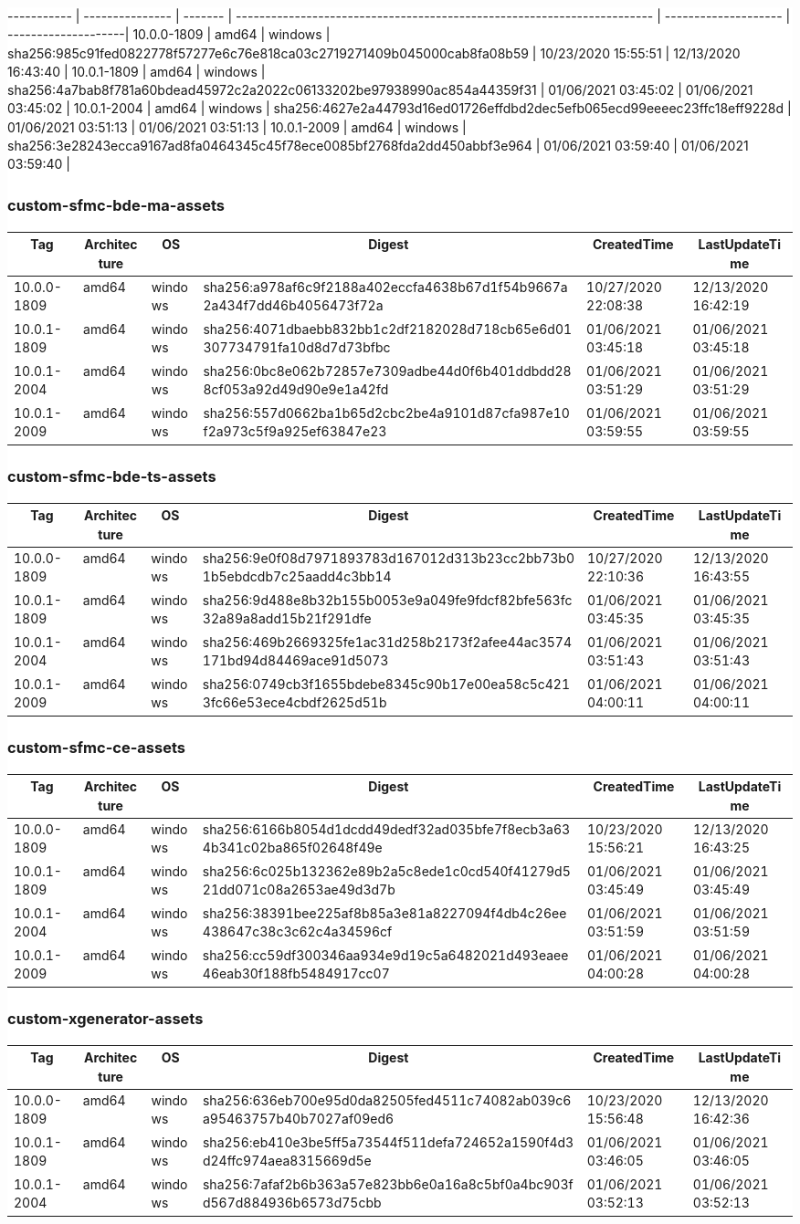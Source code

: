----------- | --------------- | ------- | ----------------------------------------------------------------------- | -------------------- | --------------------|
10.0.0-1809 | amd64           | windows | sha256:985c91fed0822778f57277e6c76e818ca03c2719271409b045000cab8fa08b59 | 10/23/2020 15:55:51  | 12/13/2020 16:43:40 |
10.0.1-1809 | amd64           | windows | sha256:4a7bab8f781a60bdead45972c2a2022c06133202be97938990ac854a44359f31 | 01/06/2021 03:45:02  | 01/06/2021 03:45:02 |
10.0.1-2004 | amd64           | windows | sha256:4627e2a44793d16ed01726effdbd2dec5efb065ecd99eeeec23ffc18eff9228d | 01/06/2021 03:51:13  | 01/06/2021 03:51:13 |
10.0.1-2009 | amd64           | windows | sha256:3e28243ecca9167ad8fa0464345c45f78ece0085bf2768fda2dd450abbf3e964 | 01/06/2021 03:59:40  | 01/06/2021 03:59:40 |
### custom-sfmc-bde-ma-assets
Tag         | Architecture    | OS      | Digest                                                                  | CreatedTime          | LastUpdateTime      |
----------- | --------------- | ------- | ----------------------------------------------------------------------- | -------------------- | --------------------|
10.0.0-1809 | amd64           | windows | sha256:a978af6c9f2188a402eccfa4638b67d1f54b9667a2a434f7dd46b4056473f72a | 10/27/2020 22:08:38  | 12/13/2020 16:42:19 |
10.0.1-1809 | amd64           | windows | sha256:4071dbaebb832bb1c2df2182028d718cb65e6d01307734791fa10d8d7d73bfbc | 01/06/2021 03:45:18  | 01/06/2021 03:45:18 |
10.0.1-2004 | amd64           | windows | sha256:0bc8e062b72857e7309adbe44d0f6b401ddbdd288cf053a92d49d90e9e1a42fd | 01/06/2021 03:51:29  | 01/06/2021 03:51:29 |
10.0.1-2009 | amd64           | windows | sha256:557d0662ba1b65d2cbc2be4a9101d87cfa987e10f2a973c5f9a925ef63847e23 | 01/06/2021 03:59:55  | 01/06/2021 03:59:55 |
### custom-sfmc-bde-ts-assets
Tag         | Architecture    | OS      | Digest                                                                  | CreatedTime          | LastUpdateTime      |
----------- | --------------- | ------- | ----------------------------------------------------------------------- | -------------------- | --------------------|
10.0.0-1809 | amd64           | windows | sha256:9e0f08d7971893783d167012d313b23cc2bb73b01b5ebdcdb7c25aadd4c3bb14 | 10/27/2020 22:10:36  | 12/13/2020 16:43:55 |
10.0.1-1809 | amd64           | windows | sha256:9d488e8b32b155b0053e9a049fe9fdcf82bfe563fc32a89a8add15b21f291dfe | 01/06/2021 03:45:35  | 01/06/2021 03:45:35 |
10.0.1-2004 | amd64           | windows | sha256:469b2669325fe1ac31d258b2173f2afee44ac3574171bd94d84469ace91d5073 | 01/06/2021 03:51:43  | 01/06/2021 03:51:43 |
10.0.1-2009 | amd64           | windows | sha256:0749cb3f1655bdebe8345c90b17e00ea58c5c4213fc66e53ece4cbdf2625d51b | 01/06/2021 04:00:11  | 01/06/2021 04:00:11 |
### custom-sfmc-ce-assets
Tag         | Architecture    | OS      | Digest                                                                  | CreatedTime          | LastUpdateTime      |
----------- | --------------- | ------- | ----------------------------------------------------------------------- | -------------------- | --------------------|
10.0.0-1809 | amd64           | windows | sha256:6166b8054d1dcdd49dedf32ad035bfe7f8ecb3a634b341c02ba865f02648f49e | 10/23/2020 15:56:21  | 12/13/2020 16:43:25 |
10.0.1-1809 | amd64           | windows | sha256:6c025b132362e89b2a5c8ede1c0cd540f41279d521dd071c08a2653ae49d3d7b | 01/06/2021 03:45:49  | 01/06/2021 03:45:49 |
10.0.1-2004 | amd64           | windows | sha256:38391bee225af8b85a3e81a8227094f4db4c26ee438647c38c3c62c4a34596cf | 01/06/2021 03:51:59  | 01/06/2021 03:51:59 |
10.0.1-2009 | amd64           | windows | sha256:cc59df300346aa934e9d19c5a6482021d493eaee46eab30f188fb5484917cc07 | 01/06/2021 04:00:28  | 01/06/2021 04:00:28 |
### custom-xgenerator-assets
Tag         | Architecture    | OS      | Digest                                                                  | CreatedTime          | LastUpdateTime      |
----------- | --------------- | ------- | ----------------------------------------------------------------------- | -------------------- | --------------------|
10.0.0-1809 | amd64           | windows | sha256:636eb700e95d0da82505fed4511c74082ab039c6a95463757b40b7027af09ed6 | 10/23/2020 15:56:48  | 12/13/2020 16:42:36 |
10.0.1-1809 | amd64           | windows | sha256:eb410e3be5ff5a73544f511defa724652a1590f4d3d24ffc974aea8315669d5e | 01/06/2021 03:46:05  | 01/06/2021 03:46:05 |
10.0.1-2004 | amd64           | windows | sha256:7afaf2b6b363a57e823bb6e0a16a8c5bf0a4bc903fd567d884936b6573d75cbb | 01/06/2021 03:52:13  | 01/06/2021 03:52:13 |